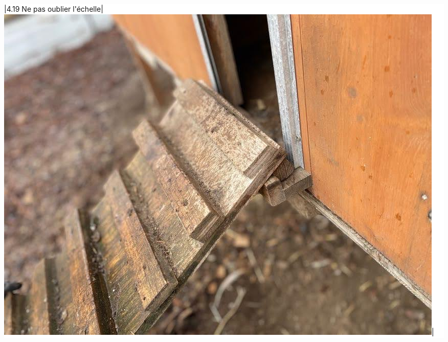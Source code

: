 |4.19 Ne pas oublier l'échelle|![I_poulaillerRemettreEchelle](/notes/pieces_jointes/images/i_poulailler/I_poulailler-4-19.jpg)|